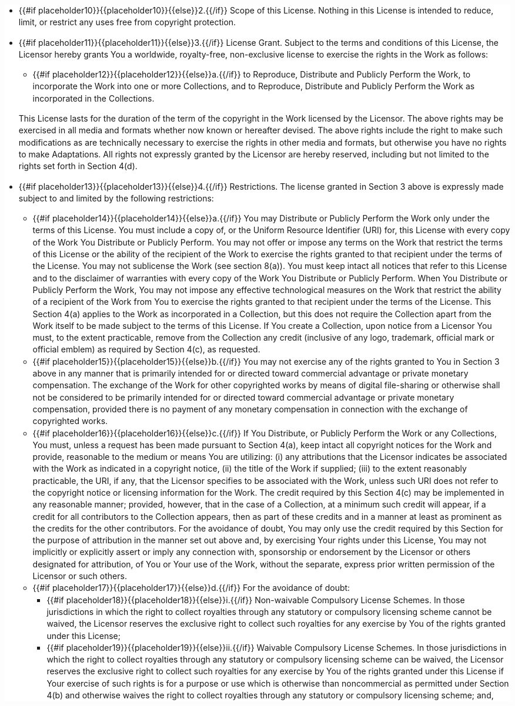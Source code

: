 * {{#if placeholder10}}{{placeholder10}}{{else}}2.{{/if}} Scope of this License. Nothing in this License is intended to reduce, limit, or restrict any uses free from copyright protection.
* {{#if placeholder11}}{{placeholder11}}{{else}}3.{{/if}} License Grant. Subject to the terms and conditions of this License, the Licensor hereby grants You a worldwide, royalty-free, non-exclusive license to exercise the rights in the Work as follows:
  * {{#if placeholder12}}{{placeholder12}}{{else}}a.{{/if}} to Reproduce, Distribute and Publicly Perform the Work, to incorporate the Work into one or more Collections, and to Reproduce, Distribute and Publicly Perform the Work as incorporated in the Collections.

   This License lasts for the duration of the term of the copyright in the Work licensed by the Licensor. The above rights may be exercised in all media and formats whether now known or hereafter devised. The above rights include the right to make such modifications as are technically necessary to exercise the rights in other media and formats, but otherwise you have no rights to make Adaptations. All rights not expressly granted by the Licensor are hereby reserved, including but not limited to the rights set forth in Section 4(d).
* {{#if placeholder13}}{{placeholder13}}{{else}}4.{{/if}} Restrictions. The license granted in Section 3 above is expressly made subject to and limited by the following restrictions:
  * {{#if placeholder14}}{{placeholder14}}{{else}}a.{{/if}} You may Distribute or Publicly Perform the Work only under the terms of this License. You must include a copy of, or the Uniform Resource Identifier (URI) for, this License with every copy of the Work You Distribute or Publicly Perform. You may not offer or impose any terms on the Work that restrict the terms of this License or the ability of the recipient of the Work to exercise the rights granted to that recipient under the terms of the License. You may not sublicense the Work (see section 8(a)). You must keep intact all notices that refer to this License and to the disclaimer of warranties with every copy of the Work You Distribute or Publicly Perform. When You Distribute or Publicly Perform the Work, You may not impose any effective technological measures on the Work that restrict the ability of a recipient of the Work from You to exercise the rights granted to that recipient under the terms of the License. This Section 4(a) applies to the Work as incorporated in a Collection, but this does not require the Collection apart from the Work itself to be made subject to the terms of this License. If You create a Collection, upon notice from a Licensor You must, to the extent practicable, remove from the Collection any credit (inclusive of any logo, trademark, official mark or official emblem) as required by Section 4(c), as requested.
  * {{#if placeholder15}}{{placeholder15}}{{else}}b.{{/if}} You may not exercise any of the rights granted to You in Section 3 above in any manner that is primarily intended for or directed toward commercial advantage or private monetary compensation. The exchange of the Work for other copyrighted works by means of digital file-sharing or otherwise shall not be considered to be primarily intended for or directed toward commercial advantage or private monetary compensation, provided there is no payment of any monetary compensation in connection with the exchange of copyrighted works.
  * {{#if placeholder16}}{{placeholder16}}{{else}}c.{{/if}} If You Distribute, or Publicly Perform the Work or any Collections, You must, unless a request has been made pursuant to Section 4(a), keep intact all copyright notices for the Work and provide, reasonable to the medium or means You are utilizing: (i) any attributions that the Licensor indicates be associated with the Work as indicated in a copyright notice, (ii) the title of the Work if supplied; (iii) to the extent reasonably practicable, the URI, if any, that the Licensor specifies to be associated with the Work, unless such URI does not refer to the copyright notice or licensing information for the Work. The credit required by this Section 4(c) may be implemented in any reasonable manner; provided, however, that in the case of a Collection, at a minimum such credit will appear, if a credit for all contributors to the Collection appears, then as part of these credits and in a manner at least as prominent as the credits for the other contributors. For the avoidance of doubt, You may only use the credit required by this Section for the purpose of attribution in the manner set out above and, by exercising Your rights under this License, You may not implicitly or explicitly assert or imply any connection with, sponsorship or endorsement by the Licensor or others designated for attribution, of You or Your use of the Work, without the separate, express prior written permission of the Licensor or such others.
  * {{#if placeholder17}}{{placeholder17}}{{else}}d.{{/if}} For the avoidance of doubt:
    * {{#if placeholder18}}{{placeholder18}}{{else}}i.{{/if}} Non-waivable Compulsory License Schemes. In those jurisdictions in which the right to collect royalties through any statutory or compulsory licensing scheme cannot be waived, the Licensor reserves the exclusive right to collect such royalties for any exercise by You of the rights granted under this License;
    * {{#if placeholder19}}{{placeholder19}}{{else}}ii.{{/if}} Waivable Compulsory License Schemes. In those jurisdictions in which the right to collect royalties through any statutory or compulsory licensing scheme can be waived, the Licensor reserves the exclusive right to collect such royalties for any exercise by You of the rights granted under this License if Your exercise of such rights is for a purpose or use which is otherwise than noncommercial as permitted under Section 4(b) and otherwise waives the right to collect royalties through any statutory or compulsory licensing scheme; and,